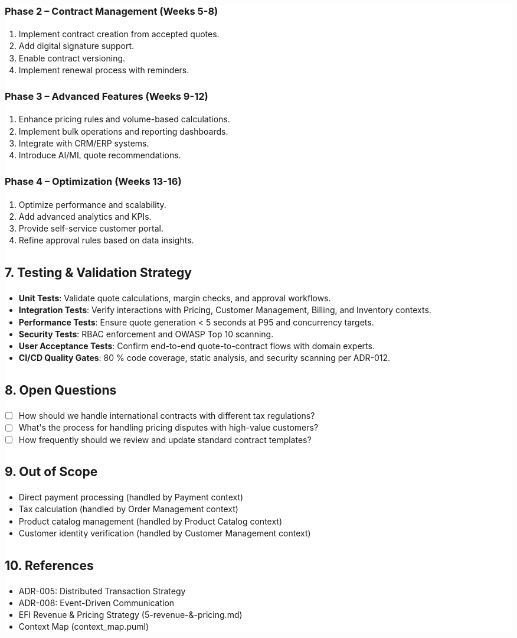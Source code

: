 ### Phase 2 – Contract Management (Weeks 5-8)

1. Implement contract creation from accepted quotes.
2. Add digital signature support.
3. Enable contract versioning.
4. Implement renewal process with reminders.

### Phase 3 – Advanced Features (Weeks 9-12)

1. Enhance pricing rules and volume-based calculations.
2. Implement bulk operations and reporting dashboards.
3. Integrate with CRM/ERP systems.
4. Introduce AI/ML quote recommendations.

### Phase 4 – Optimization (Weeks 13-16)

1. Optimize performance and scalability.
2. Add advanced analytics and KPIs.
3. Provide self-service customer portal.
4. Refine approval rules based on data insights.

## 7. Testing & Validation Strategy

- **Unit Tests**: Validate quote calculations, margin checks, and approval workflows.
- **Integration Tests**: Verify interactions with Pricing, Customer Management, Billing, and Inventory contexts.
- **Performance Tests**: Ensure quote generation < 5 seconds at P95 and concurrency targets.
- **Security Tests**: RBAC enforcement and OWASP Top 10 scanning.
- **User Acceptance Tests**: Confirm end-to-end quote-to-contract flows with domain experts.
- **CI/CD Quality Gates**: 80 % code coverage, static analysis, and security scanning per ADR-012.

## 8. Open Questions

- [ ] How should we handle international contracts with different tax regulations?
- [ ] What's the process for handling pricing disputes with high-value customers?
- [ ] How frequently should we review and update standard contract templates?

## 9. Out of Scope

- Direct payment processing (handled by Payment context)
- Tax calculation (handled by Order Management context)
- Product catalog management (handled by Product Catalog context)
- Customer identity verification (handled by Customer Management context)

## 10. References

- ADR-005: Distributed Transaction Strategy
- ADR-008: Event-Driven Communication
- EFI Revenue & Pricing Strategy (5-revenue-&-pricing.md)
- Context Map (context_map.puml)
